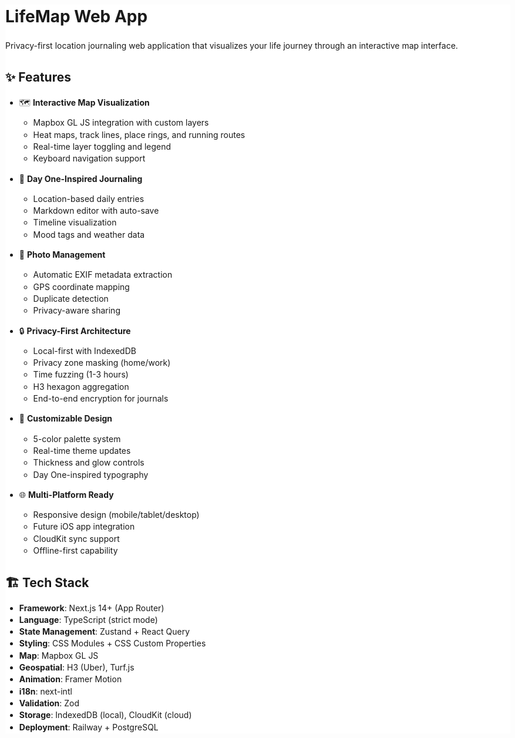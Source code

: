 # LifeMap Web App

Privacy-first location journaling web application that visualizes your life journey through an interactive map interface.

## ✨ Features

- 🗺️ **Interactive Map Visualization**
  - Mapbox GL JS integration with custom layers
  - Heat maps, track lines, place rings, and running routes
  - Real-time layer toggling and legend
  - Keyboard navigation support

- 📝 **Day One-Inspired Journaling**
  - Location-based daily entries
  - Markdown editor with auto-save
  - Timeline visualization
  - Mood tags and weather data

- 📸 **Photo Management**
  - Automatic EXIF metadata extraction
  - GPS coordinate mapping
  - Duplicate detection
  - Privacy-aware sharing

- 🔒 **Privacy-First Architecture**
  - Local-first with IndexedDB
  - Privacy zone masking (home/work)
  - Time fuzzing (1-3 hours)
  - H3 hexagon aggregation
  - End-to-end encryption for journals

- 🎨 **Customizable Design**
  - 5-color palette system
  - Real-time theme updates
  - Thickness and glow controls
  - Day One-inspired typography

- 🌐 **Multi-Platform Ready**
  - Responsive design (mobile/tablet/desktop)
  - Future iOS app integration
  - CloudKit sync support
  - Offline-first capability

## 🏗️ Tech Stack

- **Framework**: Next.js 14+ (App Router)
- **Language**: TypeScript (strict mode)
- **State Management**: Zustand + React Query
- **Styling**: CSS Modules + CSS Custom Properties
- **Map**: Mapbox GL JS
- **Geospatial**: H3 (Uber), Turf.js
- **Animation**: Framer Motion
- **i18n**: next-intl
- **Validation**: Zod
- **Storage**: IndexedDB (local), CloudKit (cloud)
- **Deployment**: Railway + PostgreSQL
